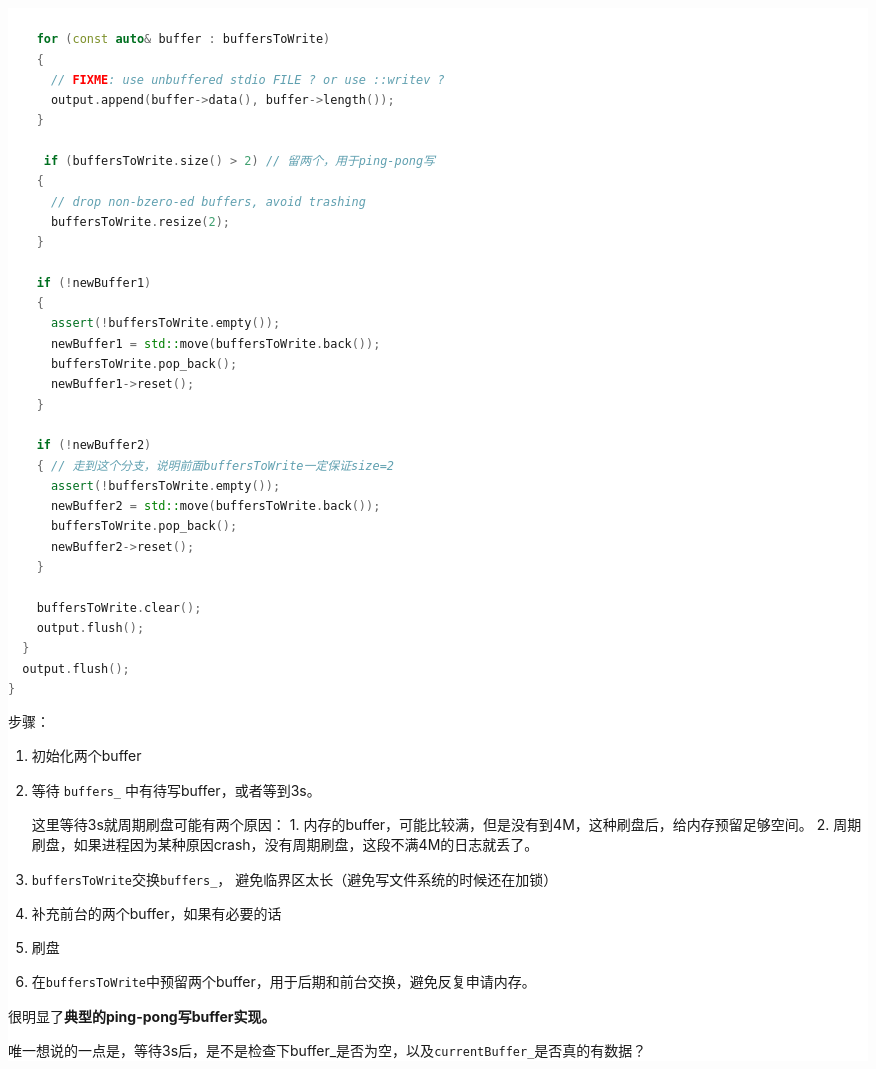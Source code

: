```c++

    for (const auto& buffer : buffersToWrite)
    {
      // FIXME: use unbuffered stdio FILE ? or use ::writev ?
      output.append(buffer->data(), buffer->length());
    }

     if (buffersToWrite.size() > 2) // 留两个，用于ping-pong写
    {
      // drop non-bzero-ed buffers, avoid trashing
      buffersToWrite.resize(2);
    } 

    if (!newBuffer1)
    {
      assert(!buffersToWrite.empty());
      newBuffer1 = std::move(buffersToWrite.back());
      buffersToWrite.pop_back();
      newBuffer1->reset();
    }

    if (!newBuffer2)
    { // 走到这个分支，说明前面buffersToWrite一定保证size=2
      assert(!buffersToWrite.empty());
      newBuffer2 = std::move(buffersToWrite.back());
      buffersToWrite.pop_back();
      newBuffer2->reset();
    }

    buffersToWrite.clear();
    output.flush();
  }
  output.flush();
}
```

步骤：

1. 初始化两个buffer
2. 等待 `buffers_` 中有待写buffer，或者等到3s。

   这里等待3s就周期刷盘可能有两个原因：
   1\. 内存的buffer，可能比较满，但是没有到4M，这种刷盘后，给内存预留足够空间。
   2\. 周期刷盘，如果进程因为某种原因crash，没有周期刷盘，这段不满4M的日志就丢了。
3. `buffersToWrite`交换`buffers_`， 避免临界区太长（避免写文件系统的时候还在加锁）
4. 补充前台的两个buffer，如果有必要的话
5. 刷盘
6. 在`buffersToWrite`中预留两个buffer，用于后期和前台交换，避免反复申请内存。

很明显了**典型的ping-pong写buffer实现。**

唯一想说的一点是，等待3s后，是不是检查下buffer\_是否为空，以及`currentBuffer_`是否真的有数据？
